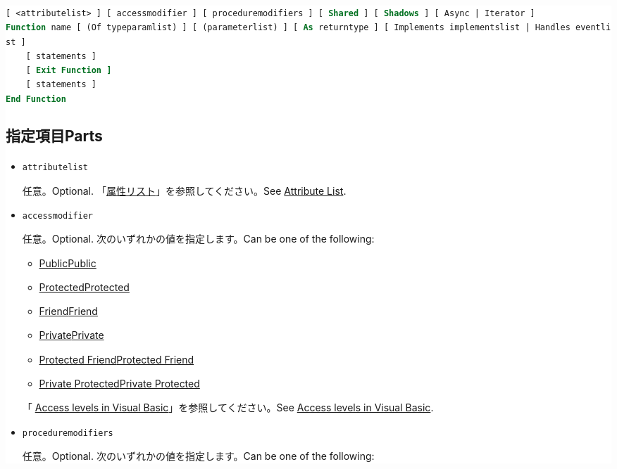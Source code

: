 ```vb
[ <attributelist> ] [ accessmodifier ] [ proceduremodifiers ] [ Shared ] [ Shadows ] [ Async | Iterator ]
Function name [ (Of typeparamlist) ] [ (parameterlist) ] [ As returntype ] [ Implements implementslist | Handles eventlist ]
    [ statements ]
    [ Exit Function ]
    [ statements ]
End Function
```

## <a name="parts"></a><span data-ttu-id="8d633-106">指定項目</span><span class="sxs-lookup"><span data-stu-id="8d633-106">Parts</span></span>

- `attributelist`

  <span data-ttu-id="8d633-107">任意。</span><span class="sxs-lookup"><span data-stu-id="8d633-107">Optional.</span></span> <span data-ttu-id="8d633-108">「[属性リスト](attribute-list.md)」を参照してください。</span><span class="sxs-lookup"><span data-stu-id="8d633-108">See [Attribute List](attribute-list.md).</span></span>

- `accessmodifier`

  <span data-ttu-id="8d633-109">任意。</span><span class="sxs-lookup"><span data-stu-id="8d633-109">Optional.</span></span> <span data-ttu-id="8d633-110">次のいずれかの値を指定します。</span><span class="sxs-lookup"><span data-stu-id="8d633-110">Can be one of the following:</span></span>

  - [<span data-ttu-id="8d633-111">Public</span><span class="sxs-lookup"><span data-stu-id="8d633-111">Public</span></span>](../modifiers/public.md)

  - [<span data-ttu-id="8d633-112">Protected</span><span class="sxs-lookup"><span data-stu-id="8d633-112">Protected</span></span>](../modifiers/protected.md)

  - [<span data-ttu-id="8d633-113">Friend</span><span class="sxs-lookup"><span data-stu-id="8d633-113">Friend</span></span>](../modifiers/friend.md)

  - [<span data-ttu-id="8d633-114">Private</span><span class="sxs-lookup"><span data-stu-id="8d633-114">Private</span></span>](../modifiers/private.md)

  - [<span data-ttu-id="8d633-115">Protected Friend</span><span class="sxs-lookup"><span data-stu-id="8d633-115">Protected Friend</span></span>](../modifiers/protected-friend.md)

  - [<span data-ttu-id="8d633-116">Private Protected</span><span class="sxs-lookup"><span data-stu-id="8d633-116">Private Protected</span></span>](../modifiers/private-protected.md)

  <span data-ttu-id="8d633-117">「 [Access levels in Visual Basic](../../programming-guide/language-features/declared-elements/access-levels.md)」を参照してください。</span><span class="sxs-lookup"><span data-stu-id="8d633-117">See [Access levels in Visual Basic](../../programming-guide/language-features/declared-elements/access-levels.md).</span></span>

- `proceduremodifiers`

  <span data-ttu-id="8d633-118">任意。</span><span class="sxs-lookup"><span data-stu-id="8d633-118">Optional.</span></span> <span data-ttu-id="8d633-119">次のいずれかの値を指定します。</span><span class="sxs-lookup"><span data-stu-id="8d633-119">Can be one of the following:</span></span>
